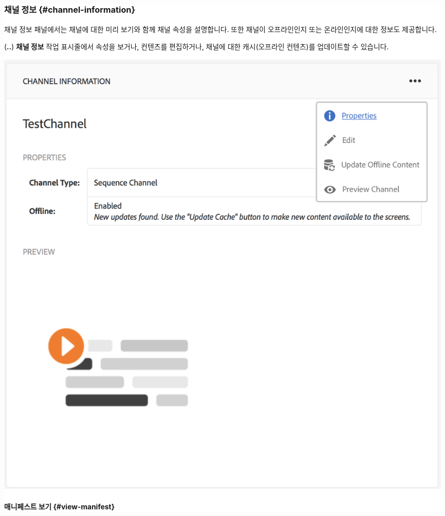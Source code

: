 ### 채널 정보 {#channel-information}

채널 정보 패널에서는 채널에 대한 미리 보기와 함께 채널 속성을 설명합니다. 또한 채널이 오프라인인지 또는 온라인인지에 대한 정보도 제공합니다.

(**..**) **채널 정보** 작업 표시줄에서 속성을 보거나, 컨텐츠를 편집하거나, 채널에 대한 캐시(오프라인 컨텐츠)를 업데이트할 수 있습니다.

![screen_shot_2017-12-20at82048am](assets/screen_shot_2017-12-20at82048am.png)

#### 매니페스트 보기 {#view-manifest}
